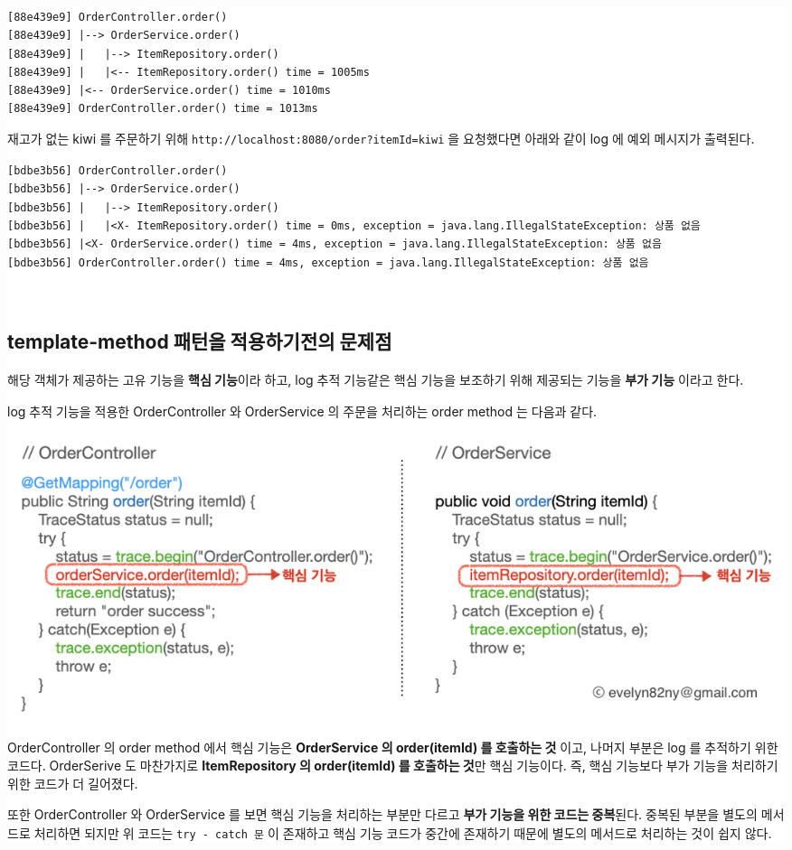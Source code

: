 ```text
[88e439e9] OrderController.order()
[88e439e9] |--> OrderService.order()
[88e439e9] |   |--> ItemRepository.order()
[88e439e9] |   |<-- ItemRepository.order() time = 1005ms
[88e439e9] |<-- OrderService.order() time = 1010ms
[88e439e9] OrderController.order() time = 1013ms
```

재고가 없는 kiwi 를 주문하기 위해 ```http://localhost:8080/order?itemId=kiwi``` 을 요청했다면 아래와 같이 log 에 예외 메시지가 출력된다.

```text
[bdbe3b56] OrderController.order()
[bdbe3b56] |--> OrderService.order()
[bdbe3b56] |   |--> ItemRepository.order()
[bdbe3b56] |   |<X- ItemRepository.order() time = 0ms, exception = java.lang.IllegalStateException: 상품 없음
[bdbe3b56] |<X- OrderService.order() time = 4ms, exception = java.lang.IllegalStateException: 상품 없음
[bdbe3b56] OrderController.order() time = 4ms, exception = java.lang.IllegalStateException: 상품 없음
```
<br>

## template-method 패턴을 적용하기전의 문제점

해당 객체가 제공하는 고유 기능을 **핵심 기능**이라 하고, log 추적 기능같은 핵심 기능을 보조하기 위해 제공되는 기능을 **부가 기능** 이라고 한다.

log 추적 기능을 적용한 OrderController 와 OrderService 의 주문을 처리하는 order method 는 다음과 같다.

![png](/_img/Design-pattern/before_applying_template_method_pattern.png)

OrderController 의 order method 에서 핵심 기능은 **OrderService 의 order(itemId) 를 호출하는 것** 이고, 나머지 부분은 log 를 추적하기 위한 코드다. OrderSerive 도 마찬가지로 **ItemRepository 의 order(itemId) 를 호출하는 것**만 핵심 기능이다. 즉, 핵심 기능보다 부가 기능을 처리하기 위한 코드가 더 길어졌다.

또한 OrderController 와 OrderService 를 보면 핵심 기능을 처리하는 부분만 다르고 **부가 기능을 위한 코드는 중복**된다. 중복된 부분을 별도의 메서드로 처리하면 되지만 위 코드는 ```try - catch 문``` 이 존재하고 핵심 기능 코드가 중간에 존재하기 때문에 별도의 메서드로 처리하는 것이 쉽지 않다.
<br>

